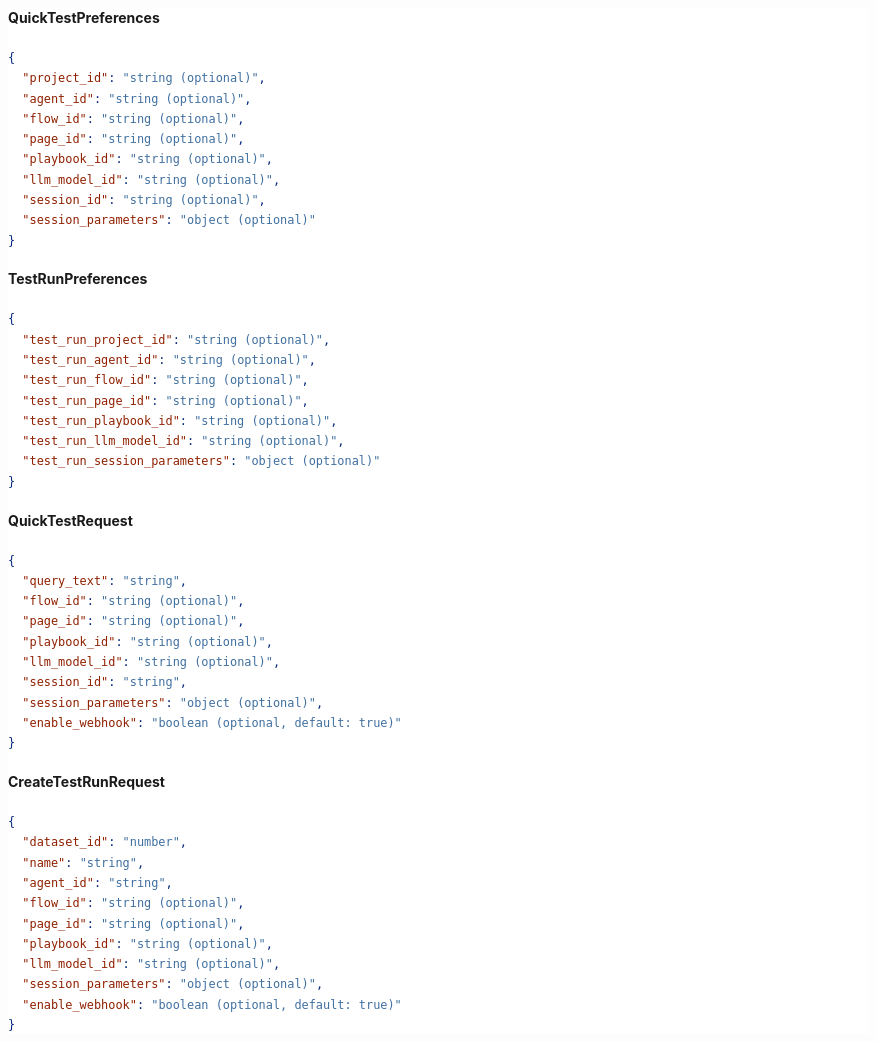 #### QuickTestPreferences
```json
{
  "project_id": "string (optional)",
  "agent_id": "string (optional)",
  "flow_id": "string (optional)",
  "page_id": "string (optional)",
  "playbook_id": "string (optional)",
  "llm_model_id": "string (optional)",
  "session_id": "string (optional)",
  "session_parameters": "object (optional)"
}
```

#### TestRunPreferences
```json
{
  "test_run_project_id": "string (optional)",
  "test_run_agent_id": "string (optional)",
  "test_run_flow_id": "string (optional)",
  "test_run_page_id": "string (optional)",
  "test_run_playbook_id": "string (optional)",
  "test_run_llm_model_id": "string (optional)",
  "test_run_session_parameters": "object (optional)"
}
```

#### QuickTestRequest
```json
{
  "query_text": "string",
  "flow_id": "string (optional)",
  "page_id": "string (optional)", 
  "playbook_id": "string (optional)",
  "llm_model_id": "string (optional)",
  "session_id": "string",
  "session_parameters": "object (optional)",
  "enable_webhook": "boolean (optional, default: true)"
}
```

#### CreateTestRunRequest
```json
{
  "dataset_id": "number",
  "name": "string",
  "agent_id": "string",
  "flow_id": "string (optional)",
  "page_id": "string (optional)",
  "playbook_id": "string (optional)",
  "llm_model_id": "string (optional)",
  "session_parameters": "object (optional)",
  "enable_webhook": "boolean (optional, default: true)"
}
```
